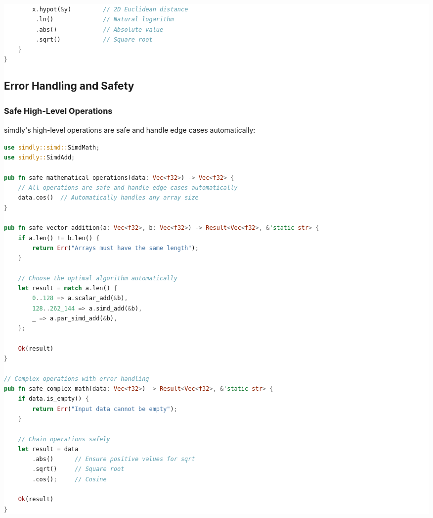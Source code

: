 ```rust
        x.hypot(&y)         // 2D Euclidean distance
         .ln()              // Natural logarithm
         .abs()             // Absolute value
         .sqrt()            // Square root
    }
}
```

## Error Handling and Safety

### Safe High-Level Operations

simdly's high-level operations are safe and handle edge cases automatically:

```rust
use simdly::simd::SimdMath;
use simdly::SimdAdd;

pub fn safe_mathematical_operations(data: Vec<f32>) -> Vec<f32> {
    // All operations are safe and handle edge cases automatically
    data.cos()  // Automatically handles any array size
}

pub fn safe_vector_addition(a: Vec<f32>, b: Vec<f32>) -> Result<Vec<f32>, &'static str> {
    if a.len() != b.len() {
        return Err("Arrays must have the same length");
    }
    
    // Choose the optimal algorithm automatically
    let result = match a.len() {
        0..128 => a.scalar_add(&b),
        128..262_144 => a.simd_add(&b),
        _ => a.par_simd_add(&b),
    };
    
    Ok(result)
}

// Complex operations with error handling
pub fn safe_complex_math(data: Vec<f32>) -> Result<Vec<f32>, &'static str> {
    if data.is_empty() {
        return Err("Input data cannot be empty");
    }
    
    // Chain operations safely
    let result = data
        .abs()      // Ensure positive values for sqrt
        .sqrt()     // Square root
        .cos();     // Cosine
    
    Ok(result)
}
```
